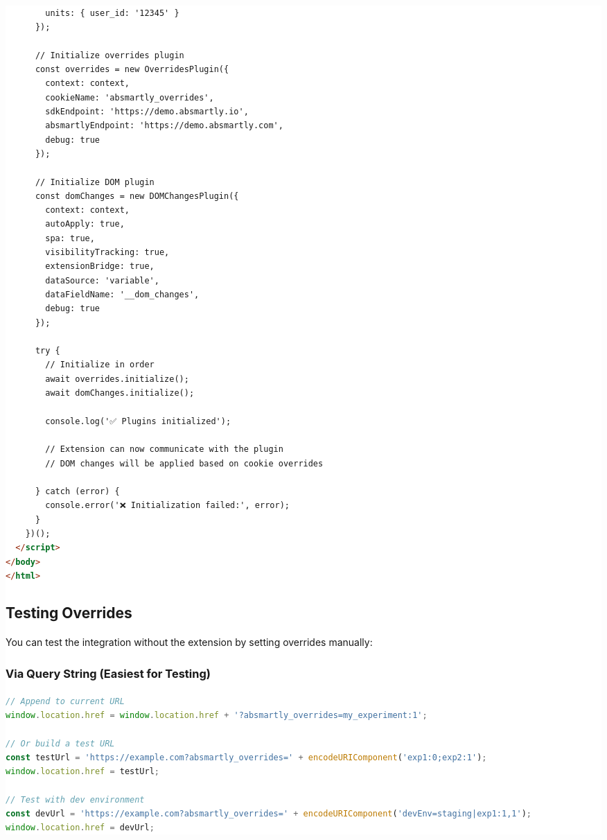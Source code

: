```html
        units: { user_id: '12345' }
      });

      // Initialize overrides plugin
      const overrides = new OverridesPlugin({
        context: context,
        cookieName: 'absmartly_overrides',
        sdkEndpoint: 'https://demo.absmartly.io',
        absmartlyEndpoint: 'https://demo.absmartly.com',
        debug: true
      });

      // Initialize DOM plugin
      const domChanges = new DOMChangesPlugin({
        context: context,
        autoApply: true,
        spa: true,
        visibilityTracking: true,
        extensionBridge: true,
        dataSource: 'variable',
        dataFieldName: '__dom_changes',
        debug: true
      });

      try {
        // Initialize in order
        await overrides.initialize();
        await domChanges.initialize();

        console.log('✅ Plugins initialized');

        // Extension can now communicate with the plugin
        // DOM changes will be applied based on cookie overrides

      } catch (error) {
        console.error('❌ Initialization failed:', error);
      }
    })();
  </script>
</body>
</html>
```

## Testing Overrides

You can test the integration without the extension by setting overrides manually:

### Via Query String (Easiest for Testing)

```javascript
// Append to current URL
window.location.href = window.location.href + '?absmartly_overrides=my_experiment:1';

// Or build a test URL
const testUrl = 'https://example.com?absmartly_overrides=' + encodeURIComponent('exp1:0;exp2:1');
window.location.href = testUrl;

// Test with dev environment
const devUrl = 'https://example.com?absmartly_overrides=' + encodeURIComponent('devEnv=staging|exp1:1,1');
window.location.href = devUrl;
```
